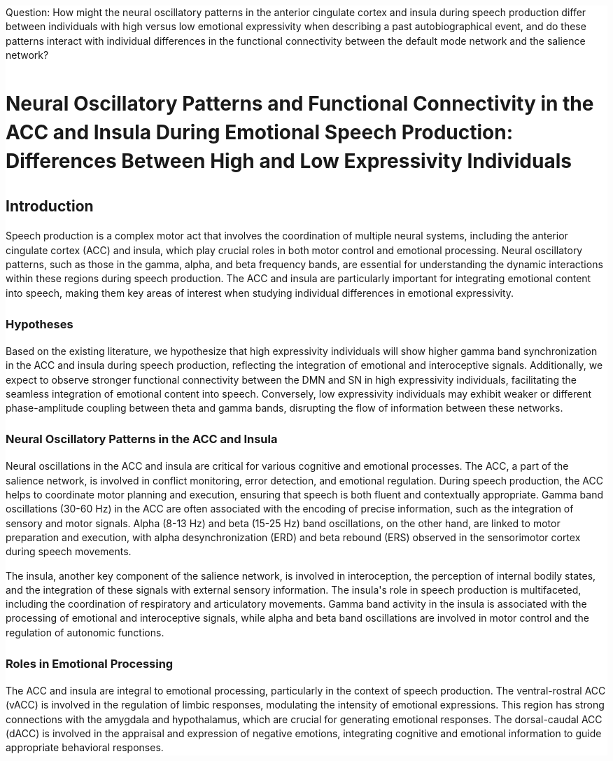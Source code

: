 Question: How might the neural oscillatory patterns in the anterior cingulate cortex and insula during speech production differ between individuals with high versus low emotional expressivity when describing a past autobiographical event, and do these patterns interact with individual differences in the functional connectivity between the default mode network and the salience network?

# Neural Oscillatory Patterns and Functional Connectivity in the ACC and Insula During Emotional Speech Production: Differences Between High and Low Expressivity Individuals

## Introduction

Speech production is a complex motor act that involves the coordination of multiple neural systems, including the anterior cingulate cortex (ACC) and insula, which play crucial roles in both motor control and emotional processing. Neural oscillatory patterns, such as those in the gamma, alpha, and beta frequency bands, are essential for understanding the dynamic interactions within these regions during speech production. The ACC and insula are particularly important for integrating emotional content into speech, making them key areas of interest when studying individual differences in emotional expressivity.

### Hypotheses

Based on the existing literature, we hypothesize that high expressivity individuals will show higher gamma band synchronization in the ACC and insula during speech production, reflecting the integration of emotional and interoceptive signals. Additionally, we expect to observe stronger functional connectivity between the DMN and SN in high expressivity individuals, facilitating the seamless integration of emotional content into speech. Conversely, low expressivity individuals may exhibit weaker or different phase-amplitude coupling between theta and gamma bands, disrupting the flow of information between these networks.

### Neural Oscillatory Patterns in the ACC and Insula

Neural oscillations in the ACC and insula are critical for various cognitive and emotional processes. The ACC, a part of the salience network, is involved in conflict monitoring, error detection, and emotional regulation. During speech production, the ACC helps to coordinate motor planning and execution, ensuring that speech is both fluent and contextually appropriate. Gamma band oscillations (30-60 Hz) in the ACC are often associated with the encoding of precise information, such as the integration of sensory and motor signals. Alpha (8-13 Hz) and beta (15-25 Hz) band oscillations, on the other hand, are linked to motor preparation and execution, with alpha desynchronization (ERD) and beta rebound (ERS) observed in the sensorimotor cortex during speech movements.

The insula, another key component of the salience network, is involved in interoception, the perception of internal bodily states, and the integration of these signals with external sensory information. The insula's role in speech production is multifaceted, including the coordination of respiratory and articulatory movements. Gamma band activity in the insula is associated with the processing of emotional and interoceptive signals, while alpha and beta band oscillations are involved in motor control and the regulation of autonomic functions.

### Roles in Emotional Processing

The ACC and insula are integral to emotional processing, particularly in the context of speech production. The ventral-rostral ACC (vACC) is involved in the regulation of limbic responses, modulating the intensity of emotional expressions. This region has strong connections with the amygdala and hypothalamus, which are crucial for generating emotional responses. The dorsal-caudal ACC (dACC) is involved in the appraisal and expression of negative emotions, integrating cognitive and emotional information to guide appropriate behavioral responses.
